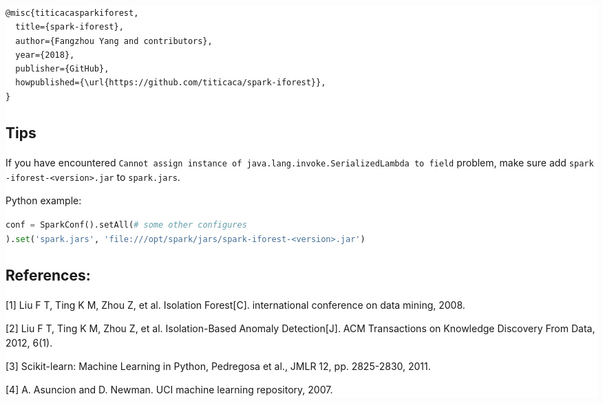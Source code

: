 ```
@misc{titicacasparkiforest,
  title={spark-iforest},
  author={Fangzhou Yang and contributors},
  year={2018},
  publisher={GitHub},
  howpublished={\url{https://github.com/titicaca/spark-iforest}},
}
```

## Tips

If you have encountered `Cannot assign instance of java.lang.invoke.SerializedLambda to field` problem, make sure add `spark-iforest-<version>.jar` to `spark.jars`.

Python example:

```python
conf = SparkConf().setAll(# some other configures
).set('spark.jars', 'file:///opt/spark/jars/spark-iforest-<version>.jar')
```

## References:

[1] Liu F T, Ting K M, Zhou Z, et al. Isolation Forest[C]. international conference on data mining, 2008.

[2] Liu F T, Ting K M, Zhou Z, et al. Isolation-Based Anomaly Detection[J]. ACM Transactions on Knowledge Discovery From Data, 2012, 6(1).

[3] Scikit-learn: Machine Learning in Python, Pedregosa et al., JMLR 12, pp. 2825-2830, 2011.

[4] A. Asuncion and D. Newman. UCI machine learning repository, 2007.
